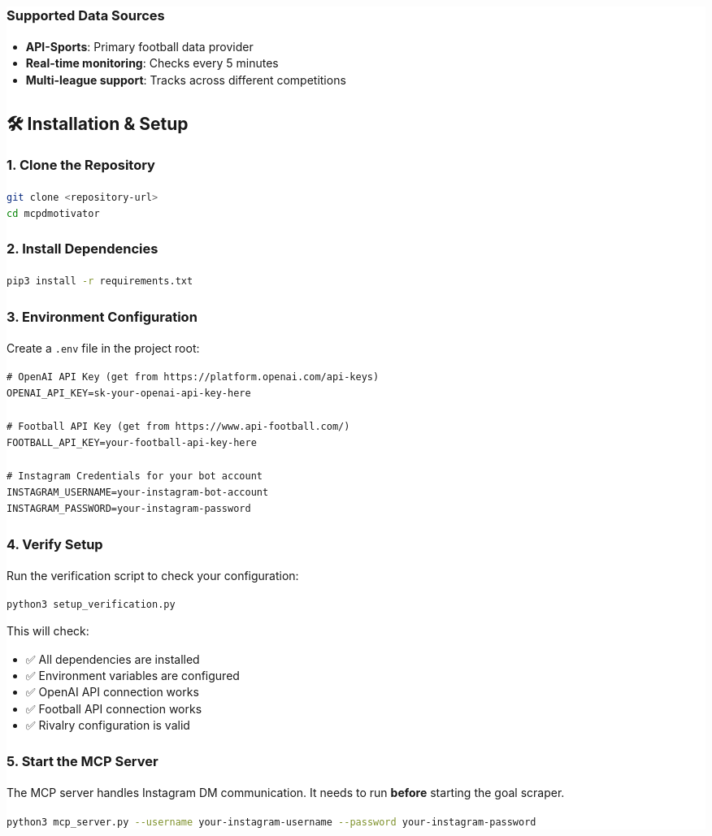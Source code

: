 ### Supported Data Sources
- **API-Sports**: Primary football data provider
- **Real-time monitoring**: Checks every 5 minutes
- **Multi-league support**: Tracks across different competitions

## 🛠️ Installation & Setup

### 1. Clone the Repository
```bash
git clone <repository-url>
cd mcpdmotivator
```

### 2. Install Dependencies
```bash
pip3 install -r requirements.txt
```

### 3. Environment Configuration
Create a `.env` file in the project root:
```env
# OpenAI API Key (get from https://platform.openai.com/api-keys)
OPENAI_API_KEY=sk-your-openai-api-key-here

# Football API Key (get from https://www.api-football.com/)
FOOTBALL_API_KEY=your-football-api-key-here

# Instagram Credentials for your bot account
INSTAGRAM_USERNAME=your-instagram-bot-account
INSTAGRAM_PASSWORD=your-instagram-password
```

### 4. Verify Setup
Run the verification script to check your configuration:
```bash
python3 setup_verification.py
```

This will check:
- ✅ All dependencies are installed
- ✅ Environment variables are configured
- ✅ OpenAI API connection works
- ✅ Football API connection works
- ✅ Rivalry configuration is valid

### 5. Start the MCP Server

The MCP server handles Instagram DM communication. It needs to run **before** starting the goal scraper.

```bash
python3 mcp_server.py --username your-instagram-username --password your-instagram-password
```
